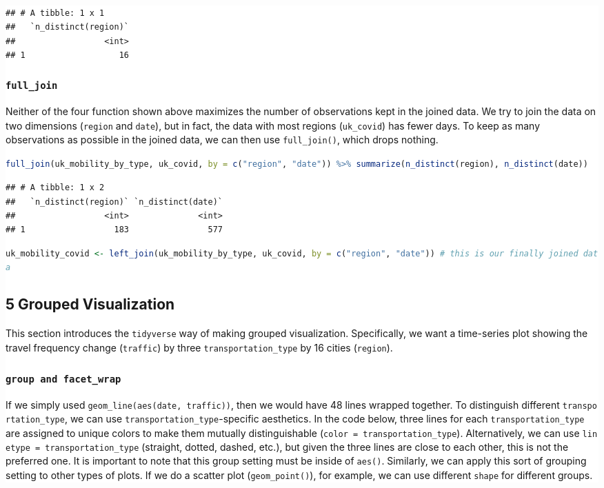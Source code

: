     ## # A tibble: 1 x 1
    ##   `n_distinct(region)`
    ##                  <int>
    ## 1                   16

### `full_join`

Neither of the four function shown above maximizes the number of
observations kept in the joined data. We try to join the data on two
dimensions (`region` and `date`), but in fact, the data with most
regions (`uk_covid`) has fewer days. To keep as many observations as
possible in the joined data, we can then use `full_join()`, which drops
nothing.

``` r
full_join(uk_mobility_by_type, uk_covid, by = c("region", "date")) %>% summarize(n_distinct(region), n_distinct(date))
```

    ## # A tibble: 1 x 2
    ##   `n_distinct(region)` `n_distinct(date)`
    ##                  <int>              <int>
    ## 1                  183                577

``` r
uk_mobility_covid <- left_join(uk_mobility_by_type, uk_covid, by = c("region", "date")) # this is our finally joined data
```

## 5 Grouped Visualization

This section introduces the `tidyverse` way of making grouped
visualization. Specifically, we want a time-series plot showing the
travel frequency change (`traffic`) by three `transportation_type` by 16
cities (`region`).

### `group and facet_wrap`

If we simply used `geom_line(aes(date, traffic))`, then we would have 48
lines wrapped together. To distinguish different `transportation_type`,
we can use `transportation_type`-specific aesthetics. In the code below,
three lines for each `transportation_type` are assigned to unique colors
to make them mutually distinguishable (`color = transportation_type`).
Alternatively, we can use `linetype = transportation_type` (straight,
dotted, dashed, etc.), but given the three lines are close to each
other, this is not the preferred one. It is important to note that this
group setting must be inside of `aes()`. Similarly, we can apply this
sort of grouping setting to other types of plots. If we do a scatter
plot (`geom_point()`), for example, we can use different `shape` for
different groups.
